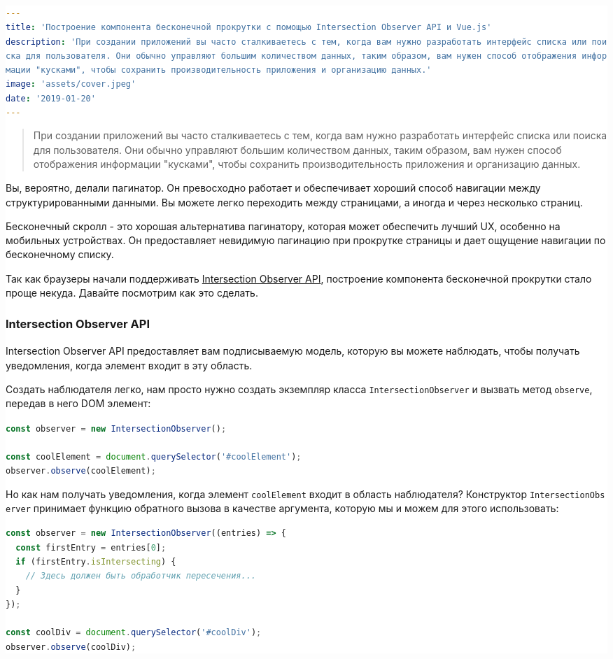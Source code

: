 ```yaml
---
title: 'Построение компонента бесконечной прокрутки с помощью Intersection Observer API и Vue.js'
description: 'При создании приложений вы часто сталкиваетесь с тем, когда вам нужно разработать интерфейс списка или поиска для пользователя. Они обычно управляют большим количеством данных, таким образом, вам нужен способ отображения информации "кусками", чтобы сохранить производительность приложения и организацию данных.'
image: 'assets/cover.jpeg'
date: '2019-01-20'
---
```


> При создании приложений вы часто сталкиваетесь с тем, когда вам нужно разработать интерфейс списка или поиска для пользователя. Они обычно управляют большим количеством данных, таким образом, вам нужен способ отображения информации "кусками", чтобы сохранить производительность приложения и организацию данных.

Вы, вероятно, делали пагинатор. Он превосходно работает и обеспечивает хороший способ навигации между структурированными данными. Вы можете легко переходить между страницами, а иногда и через несколько страниц.

Бесконечный скролл - это хорошая альтернатива пагинатору, которая может обеспечить лучший UX, особенно на мобильных устройствах. Он предоставляет невидимую пагинацию при прокрутке страницы и дает ощущение навигации по бесконечному списку.

Так как браузеры начали поддерживать [Intersection Observer API](https://developer.mozilla.org/docs/Web/API/Intersection_Observer_API), построение компонента бесконечной прокрутки стало проще некуда. Давайте посмотрим как это сделать.

### Intersection Observer API

Intersection Observer API предоставляет вам подписываемую модель, которую вы можете наблюдать, чтобы получать уведомления, когда элемент входит в эту область.

Создать наблюдателя легко, нам просто нужно создать экземпляр класса `IntersectionObserver` и вызвать метод `observe`, передав в него DOM элемент:

```javascript
const observer = new IntersectionObserver();

const coolElement = document.querySelector('#coolElement');
observer.observe(coolElement);
```

Но как нам получать уведомления, когда элемент `coolElement` входит в область наблюдателя? Конструктор `IntersectionObserver` принимает функцию обратного вызова в качестве аргумента, которую мы и можем для этого использовать:

```javascript
const observer = new IntersectionObserver((entries) => {
  const firstEntry = entries[0];
  if (firstEntry.isIntersecting) {
    // Здесь должен быть обработчик пересечения...
  }
});

const coolDiv = document.querySelector('#coolDiv');
observer.observe(coolDiv);
```
